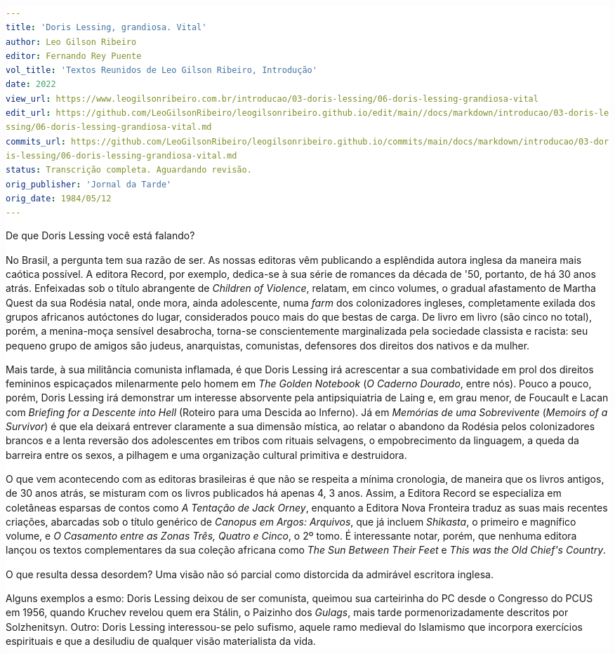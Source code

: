 ```yaml
---
title: 'Doris Lessing, grandiosa. Vital'
author: Leo Gilson Ribeiro
editor: Fernando Rey Puente
vol_title: 'Textos Reunidos de Leo Gilson Ribeiro, Introdução'
date: 2022
view_url: https://www.leogilsonribeiro.com.br/introducao/03-doris-lessing/06-doris-lessing-grandiosa-vital
edit_url: https://github.com/LeoGilsonRibeiro/leogilsonribeiro.github.io/edit/main//docs/markdown/introducao/03-doris-lessing/06-doris-lessing-grandiosa-vital.md
commits_url: https://github.com/LeoGilsonRibeiro/leogilsonribeiro.github.io/commits/main/docs/markdown/introducao/03-doris-lessing/06-doris-lessing-grandiosa-vital.md
status: Transcrição completa. Aguardando revisão.
orig_publisher: 'Jornal da Tarde'
orig_date: 1984/05/12
---
```


De que Doris Lessing você está falando?

No Brasil, a pergunta tem sua razão de ser. As nossas editoras vêm publicando a esplêndida autora inglesa da maneira mais caótica possível. A editora Record, por exemplo, dedica-se à sua série de romances da década de '50, portanto, de há 30 anos atrás. Enfeixadas sob o título abrangente de *Children of Violence*, relatam, em cinco volumes, o gradual afastamento de Martha Quest da sua Rodésia natal, onde mora, ainda adolescente, numa *farm* dos colonizadores ingleses, completamente exilada dos grupos africanos autóctones do lugar, considerados pouco mais do que bestas de carga. De livro em livro (são cinco no total), porém, a menina-moça sensível desabrocha, torna-se conscientemente marginalizada pela sociedade classista e racista: seu pequeno grupo de amigos são judeus, anarquistas, comunistas, defensores dos direitos dos nativos e da mulher.

Mais tarde, à sua militância comunista inflamada, é que Doris Lessing irá acrescentar a sua combatividade em prol dos direitos femininos espicaçados milenarmente pelo homem em *The Golden Notebook* (*O Caderno Dourado*, entre nós). Pouco a pouco, porém, Doris Lessing irá demonstrar um interesse absorvente pela antipsiquiatria de Laing e, em grau menor, de Foucault e Lacan com *Briefing for a Descente into Hell* (Roteiro para uma Descida ao Inferno). Já em *Memórias de uma Sobrevivente* (*Memoirs of a Survivor*) é que ela deixará entrever claramente a sua dimensão mística, ao relatar o abandono da Rodésia pelos colonizadores brancos e a lenta reversão dos adolescentes em tribos com rituais selvagens, o empobrecimento da linguagem, a queda da barreira entre os sexos, a pilhagem e uma organização cultural primitiva e destruidora.

O que vem acontecendo com as editoras brasileiras é que não se respeita a mínima cronologia, de maneira que os livros antigos, de 30 anos atrás, se misturam com os livros publicados há apenas 4, 3 anos. Assim, a Editora Record se especializa em coletâneas esparsas de contos como *A Tentação de Jack Orney*, enquanto a Editora Nova Fronteira traduz as suas mais recentes criações, abarcadas sob o título genérico de *Canopus em Argos: Arquivos*, que já incluem *Shikasta*, o primeiro e magnífico volume, e *O Casamento entre as Zonas Três, Quatro e Cinco*, o 2º tomo. É interessante notar, porém, que nenhuma editora lançou os textos complementares da sua coleção africana como *The Sun Between Their Feet* e *This was the Old Chief's Country*.

O que resulta dessa desordem? Uma visão não só parcial como distorcida da admirável escritora inglesa.

Alguns exemplos a esmo: Doris Lessing deixou de ser comunista, queimou sua carteirinha do PC desde o Congresso do PCUS em 1956, quando Kruchev revelou quem era Stálin, o Paizinho dos *Gulags*, mais tarde pormenorizadamente descritos por Solzhenitsyn. Outro: Doris Lessing interessou-se pelo sufismo, aquele ramo medieval do Islamismo que incorpora exercícios espirituais e que a desiludiu de qualquer visão materialista da vida.
